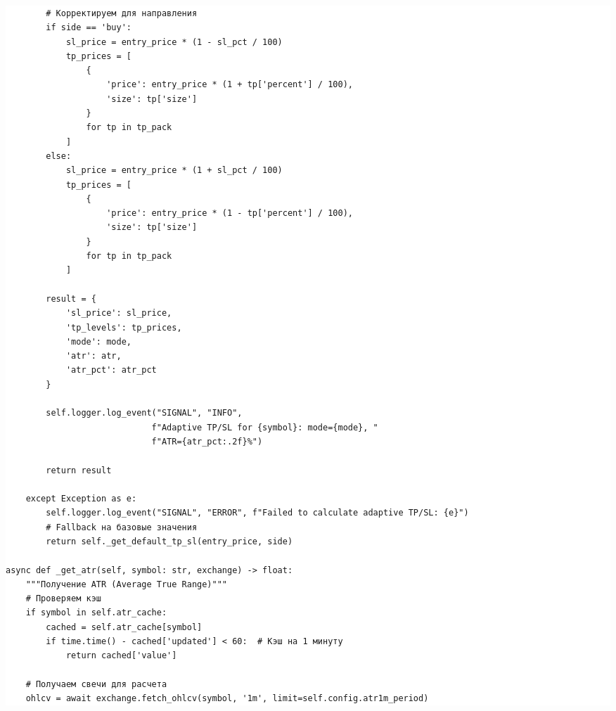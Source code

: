             # Корректируем для направления
            if side == 'buy':
                sl_price = entry_price * (1 - sl_pct / 100)
                tp_prices = [
                    {
                        'price': entry_price * (1 + tp['percent'] / 100),
                        'size': tp['size']
                    }
                    for tp in tp_pack
                ]
            else:
                sl_price = entry_price * (1 + sl_pct / 100)
                tp_prices = [
                    {
                        'price': entry_price * (1 - tp['percent'] / 100),
                        'size': tp['size']
                    }
                    for tp in tp_pack
                ]

            result = {
                'sl_price': sl_price,
                'tp_levels': tp_prices,
                'mode': mode,
                'atr': atr,
                'atr_pct': atr_pct
            }

            self.logger.log_event("SIGNAL", "INFO",
                                 f"Adaptive TP/SL for {symbol}: mode={mode}, "
                                 f"ATR={atr_pct:.2f}%")

            return result

        except Exception as e:
            self.logger.log_event("SIGNAL", "ERROR", f"Failed to calculate adaptive TP/SL: {e}")
            # Fallback на базовые значения
            return self._get_default_tp_sl(entry_price, side)

    async def _get_atr(self, symbol: str, exchange) -> float:
        """Получение ATR (Average True Range)"""
        # Проверяем кэш
        if symbol in self.atr_cache:
            cached = self.atr_cache[symbol]
            if time.time() - cached['updated'] < 60:  # Кэш на 1 минуту
                return cached['value']

        # Получаем свечи для расчета
        ohlcv = await exchange.fetch_ohlcv(symbol, '1m', limit=self.config.atr1m_period)
